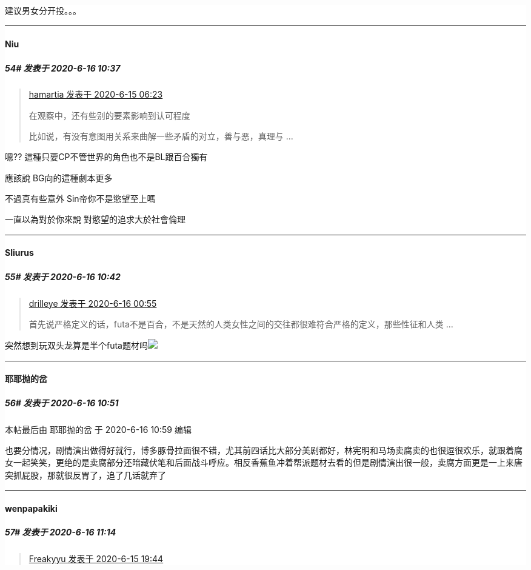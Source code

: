 
建议男女分开投。。。


-----

####  Niu  
##### 54#       发表于 2020-6-16 10:37


<blockquote><a href="httphttps://bbs.saraba1st.com/2b/forum.php?mod=redirect&amp;goto=findpost&amp;pid=47818739&amp;ptid=1941893" target="_blank">hamartia 发表于 2020-6-15 06:23</a>

在观察中，还有些别的要素影响到认可程度

比如说，有没有意图用关系来曲解一些矛盾的对立，善与恶，真理与 ...</blockquote>
嗯?? 這種只要CP不管世界的角色也不是BL跟百合獨有

應該說 BG向的這種劇本更多


不過真有些意外 Sin帝你不是慾望至上嗎

一直以為對於你來說 對慾望的追求大於社會倫理


-----

####  Sliurus  
##### 55#       发表于 2020-6-16 10:42


<blockquote><a href="httphttps://bbs.saraba1st.com/2b/forum.php?mod=redirect&amp;goto=findpost&amp;pid=47820507&amp;ptid=1941893" target="_blank">drilleye 发表于 2020-6-16 00:55</a>

首先说严格定义的话，futa不是百合，不是天然的人类女性之间的交往都很难符合严格的定义，那些性征和人类 ...</blockquote>
突然想到玩双头龙算是半个futa题材吗<img src="https://static.saraba1st.com/image/smiley/face2017/067.png" referrerpolicy="no-referrer">


-----

####  耶耶抛的岔  
##### 56#       发表于 2020-6-16 10:51


 本帖最后由 耶耶抛的岔 于 2020-6-16 10:59 编辑 

也要分情况，剧情演出做得好就行，博多豚骨拉面很不错，尤其前四话比大部分美剧都好，林宪明和马场卖腐卖的也很逗很欢乐，就跟着腐女一起笑笑，更绝的是卖腐部分还暗藏伏笔和后面战斗呼应。相反香蕉鱼冲着帮派题材去看的但是剧情演出很一般，卖腐方面更是一上来唐突抓屁股，那就很反胃了，追了几话就弃了


-----

####  wenpapakiki  
##### 57#       发表于 2020-6-16 11:14


<blockquote><a href="httphttps://bbs.saraba1st.com/2b/forum.php?mod=redirect&amp;goto=findpost&amp;pid=47816817&amp;ptid=1941893" target="_blank">Freakyyu 发表于 2020-6-15 19:44</a>
